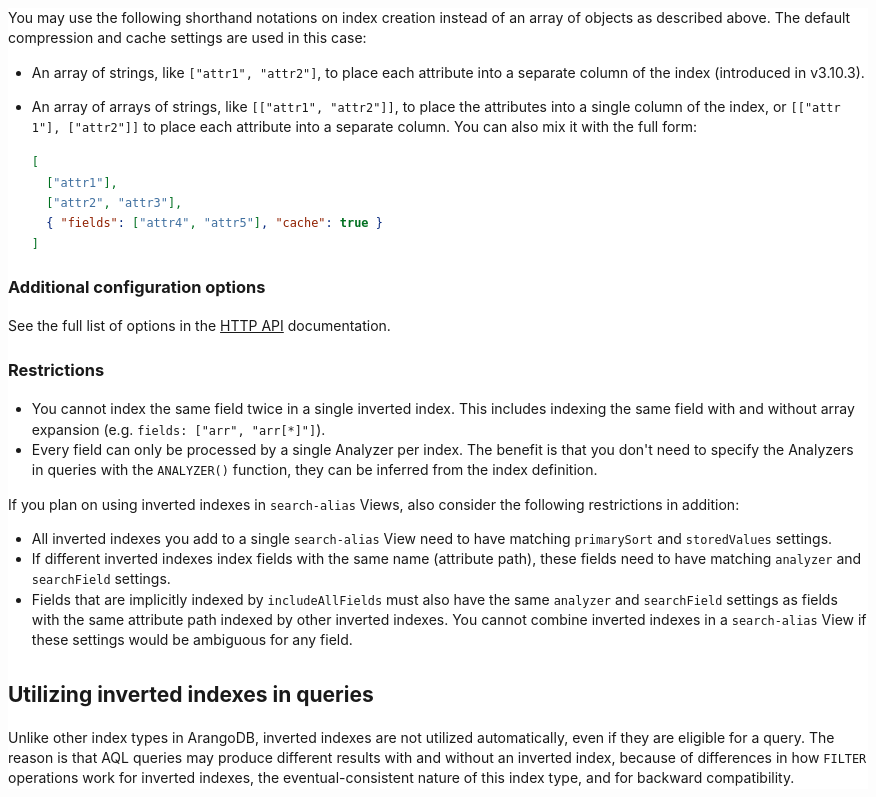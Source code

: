 You may use the following shorthand notations on index creation instead of
an array of objects as described above. The default compression and cache
settings are used in this case:

- An array of strings, like `["attr1", "attr2"]`, to place each attribute into
  a separate column of the index (introduced in v3.10.3).

- An array of arrays of strings, like `[["attr1", "attr2"]]`, to place the
  attributes into a single column of the index, or `[["attr1"], ["attr2"]]`
  to place each attribute into a separate column. You can also mix it with the
  full form:
  
  ```json
  [
    ["attr1"],
    ["attr2", "attr3"],
    { "fields": ["attr4", "attr5"], "cache": true }
  ]
  ```

### Additional configuration options

See the full list of options in the [HTTP API](../../../develop/http/indexes/inverted.md)
documentation.

### Restrictions

- You cannot index the same field twice in a single inverted index. This includes
  indexing the same field with and without array expansion (e.g.
  `fields: ["arr", "arr[*]"]`).
- Every field can only be processed by a single Analyzer per index. The benefit
  is that you don't need to specify the Analyzers in queries with the `ANALYZER()`
  function, they can be inferred from the index definition.

If you plan on using inverted indexes in `search-alias` Views, also consider the
following restrictions in addition:

- All inverted indexes you add to a single `search-alias` View need to have
  matching `primarySort` and `storedValues` settings.
- If different inverted indexes index fields with the same name (attribute path),
  these fields need to have matching `analyzer` and `searchField` settings.
- Fields that are implicitly indexed by `includeAllFields` must also have
  the same `analyzer` and `searchField` settings as fields with the same
  attribute path indexed by other inverted indexes. You cannot combine inverted
  indexes in a `search-alias` View if these settings would be ambiguous for any
  field.

## Utilizing inverted indexes in queries

Unlike other index types in ArangoDB, inverted indexes are not utilized
automatically, even if they are eligible for a query. The reason is that AQL
queries may produce different results with and without an inverted index,
because of differences in how `FILTER` operations work for inverted indexes,
the eventual-consistent nature of this index type, and for backward compatibility.
